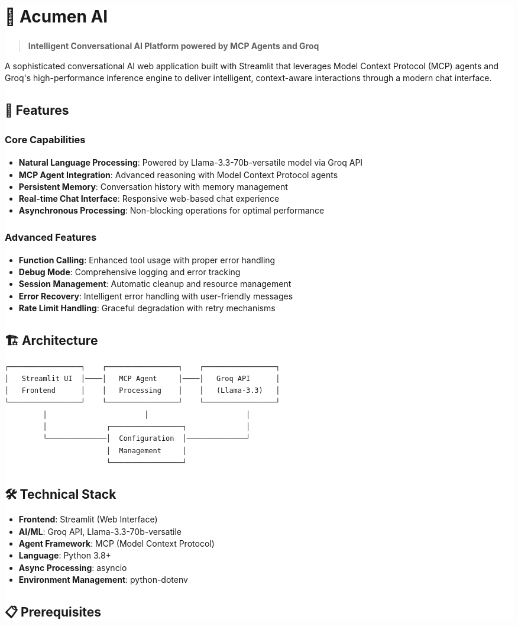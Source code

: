 # 🤖 Acumen AI

> **Intelligent Conversational AI Platform powered by MCP Agents and Groq**

A sophisticated conversational AI web application built with Streamlit that leverages Model Context Protocol (MCP) agents and Groq's high-performance inference engine to deliver intelligent, context-aware interactions through a modern chat interface.

## 🚀 Features

### Core Capabilities
- **Natural Language Processing**: Powered by Llama-3.3-70b-versatile model via Groq API
- **MCP Agent Integration**: Advanced reasoning with Model Context Protocol agents
- **Persistent Memory**: Conversation history with memory management
- **Real-time Chat Interface**: Responsive web-based chat experience
- **Asynchronous Processing**: Non-blocking operations for optimal performance

### Advanced Features
- **Function Calling**: Enhanced tool usage with proper error handling
- **Debug Mode**: Comprehensive logging and error tracking
- **Session Management**: Automatic cleanup and resource management
- **Error Recovery**: Intelligent error handling with user-friendly messages
- **Rate Limit Handling**: Graceful degradation with retry mechanisms

## 🏗️ Architecture

```
┌─────────────────┐    ┌─────────────────┐    ┌─────────────────┐
│   Streamlit UI  │────│   MCP Agent     │────│   Groq API      │
│   Frontend      │    │   Processing    │    │   (Llama-3.3)   │
└─────────────────┘    └─────────────────┘    └─────────────────┘
         │                       │                       │
         │              ┌─────────────────┐              │
         └──────────────│  Configuration  │──────────────┘
                        │  Management     │
                        └─────────────────┘
```

## 🛠️ Technical Stack

- **Frontend**: Streamlit (Web Interface)
- **AI/ML**: Groq API, Llama-3.3-70b-versatile
- **Agent Framework**: MCP (Model Context Protocol)
- **Language**: Python 3.8+
- **Async Processing**: asyncio
- **Environment Management**: python-dotenv

## 📋 Prerequisites
